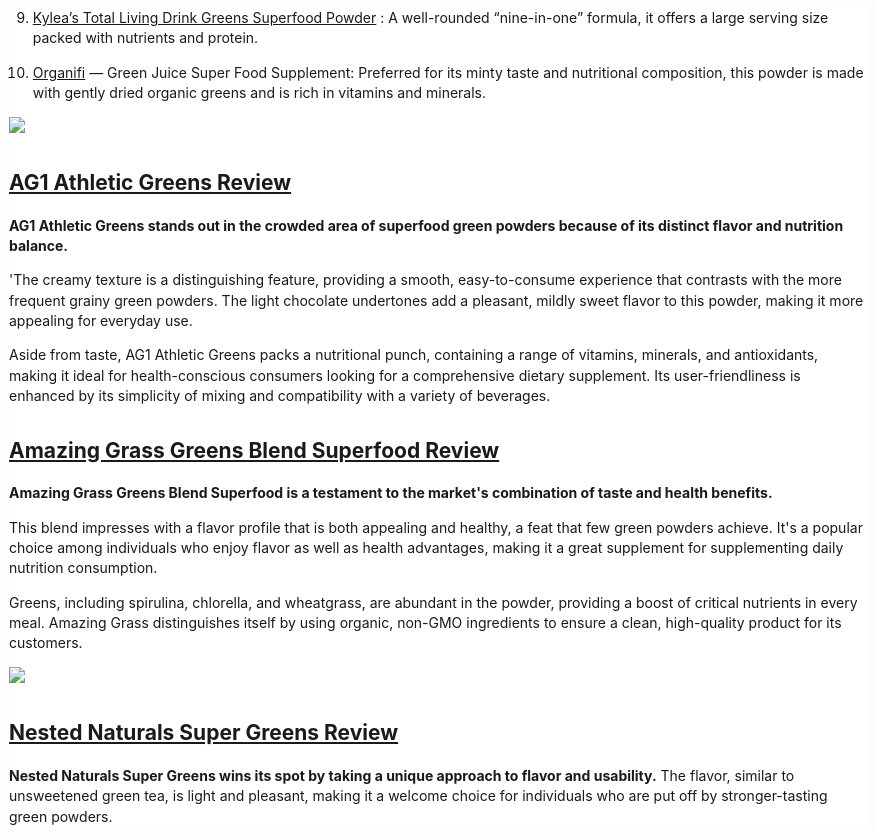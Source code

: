 9.  [Kylea’s Total Living Drink Greens Superfood Powder](https://serp.ly/@serptravel/superfood-greens?utm_source=serptravel&utm_medium=organic&utm_campaign=ghpages) : A well-rounded “nine-in-one” formula, it offers a large serving size packed with nutrients and protein.
    
10. [Organifi](https://serp.ly/@serptravel/superfood-greens?utm_source=serptravel&utm_medium=organic&utm_campaign=ghpages) — Green Juice Super Food Supplement: Preferred for its minty taste and nutritional composition, this powder is made with gently dried organic greens and is rich in vitamins and minerals.
    

[![](https://miro.medium.com/v2/resize:fit:2000/1*d78Z1Ec0mFRd8x4IuTKN6g.png)](https://serp.ly/@serptravel/superfood-greens?utm_source=serptravel&utm_medium=organic&utm_campaign=ghpages)

## [**AG1 Athletic Greens Review**](https://serp.ly/@serptravel/superfood-greens?utm_source=serptravel&utm_medium=organic&utm_campaign=ghpages)


**AG1 Athletic Greens stands out in the crowded area of superfood green powders because of its distinct flavor and nutrition balance.**

'The creamy texture is a distinguishing feature, providing a smooth, easy-to-consume experience that contrasts with the more frequent grainy green powders. The light chocolate undertones add a pleasant, mildly sweet flavor to this powder, making it more appealing for everyday use.

Aside from taste, AG1 Athletic Greens packs a nutritional punch, containing a range of vitamins, minerals, and antioxidants, making it ideal for health-conscious consumers looking for a comprehensive dietary supplement. Its user-friendliness is enhanced by its simplicity of mixing and compatibility with a variety of beverages.

## [**Amazing Grass Greens Blend Superfood Review**](https://serp.ly/@serptravel/superfood-greens?utm_source=serptravel&utm_medium=organic&utm_campaign=ghpages)


**Amazing Grass Greens Blend Superfood is a testament to the market's combination of taste and health benefits.**

This blend impresses with a flavor profile that is both appealing and healthy, a feat that few green powders achieve. It's a popular choice among individuals who enjoy flavor as well as health advantages, making it a great supplement for supplementing daily nutrition consumption.

Greens, including spirulina, chlorella, and wheatgrass, are abundant in the powder, providing a boost of critical nutrients in every meal. Amazing Grass distinguishes itself by using organic, non-GMO ingredients to ensure a clean, high-quality product for its customers.

![](https://miro.medium.com/v2/resize:fit:2000/1*Zh_bviwaLZTUE1EYDHgigw.png)

## [**Nested Naturals Super Greens Review**](https://serp.ly/@serptravel/superfood-greens?utm_source=serptravel&utm_medium=organic&utm_campaign=ghpages)


**Nested Naturals Super Greens wins its spot by taking a unique approach to flavor and usability.** The flavor, similar to unsweetened green tea, is light and pleasant, making it a welcome choice for individuals who are put off by stronger-tasting green powders.

